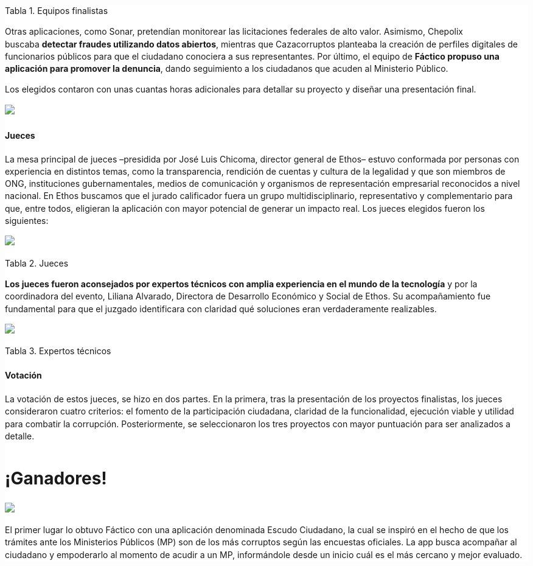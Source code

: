 Tabla 1. Equipos finalistas

Otras aplicaciones, como Sonar, pretendían monitorear las licitaciones federales de alto valor. Asimismo, Chepolix buscaba **detectar fraudes utilizando datos abiertos**, mientras que Cazacorruptos planteaba la creación de perfiles digitales de funcionarios públicos para que el ciudadano conociera a sus representantes. Por último, el equipo de **Fáctico propuso una aplicación para promover la denuncia**, dando seguimiento a los ciudadanos que acuden al Ministerio Público.

Los elegidos contaron con unas cuantas horas adicionales para detallar su proyecto y diseñar una presentación final.

[![](https://www.ethos.org.mx/wp-content/uploads/2017/11/Captura-de-pantalla-2017-11-29-a-las-13.01.21.png)](https://www.ethos.org.mx/wp-content/uploads/2017/11/Captura-de-pantalla-2017-11-29-a-las-13.01.21.png)

#### Jueces

La mesa principal de jueces –presidida por José Luis Chicoma, director general de Ethos– estuvo conformada por personas con experiencia en distintos temas, como la transparencia, rendición de cuentas y cultura de la legalidad y que son miembros de ONG, instituciones gubernamentales, medios de comunicación y organismos de representación empresarial reconocidos a nivel nacional. En Ethos buscamos que el jurado calificador fuera un grupo multidisciplinario, representativo y complementario para que, entre todos, eligieran la aplicación con mayor potencial de generar un impacto real. Los jueces elegidos fueron los siguientes:

[![](https://www.ethos.org.mx/wp-content/uploads/2017/11/Captura-de-pantalla-2017-11-29-a-las-13.04.38.png)](https://www.ethos.org.mx/wp-content/uploads/2017/11/Captura-de-pantalla-2017-11-29-a-las-13.04.38.png)

Tabla 2. Jueces

**Los jueces fueron aconsejados por expertos técnicos con amplia experiencia en el mundo de la tecnología** y por la coordinadora del evento, Liliana Alvarado, Directora de Desarrollo Económico y Social de Ethos. Su acompañamiento fue fundamental para que el juzgado identificara con claridad qué soluciones eran verdaderamente realizables.

[![](https://www.ethos.org.mx/wp-content/uploads/2017/11/Captura-de-pantalla-2017-11-29-a-las-13.04.48.png)](https://www.ethos.org.mx/wp-content/uploads/2017/11/Captura-de-pantalla-2017-11-29-a-las-13.04.48.png)

Tabla 3. Expertos técnicos

#### Votación

La votación de estos jueces, se hizo en dos partes. En la primera, tras la presentación de los proyectos finalistas, los jueces consideraron cuatro criterios: el fomento de la participación ciudadana, claridad de la funcionalidad, ejecución viable y utilidad para combatir la corrupción. Posteriormente, se seleccionaron los tres proyectos con mayor puntuación para ser analizados a detalle.

# ¡Ganadores!

![](https://www.ethos.org.mx/wp-content/uploads/2017/11/32447303950_fe4e92facd_k-1.jpg)

El primer lugar lo obtuvo Fáctico con una aplicación denominada Escudo Ciudadano, la cual se inspiró en el hecho de que los trámites ante los Ministerios Públicos (MP) son de los más corruptos según las encuestas oficiales. La app busca acompañar al ciudadano y empoderarlo al momento de acudir a un MP, informándole desde un inicio cuál es el más cercano y mejor evaluado.
